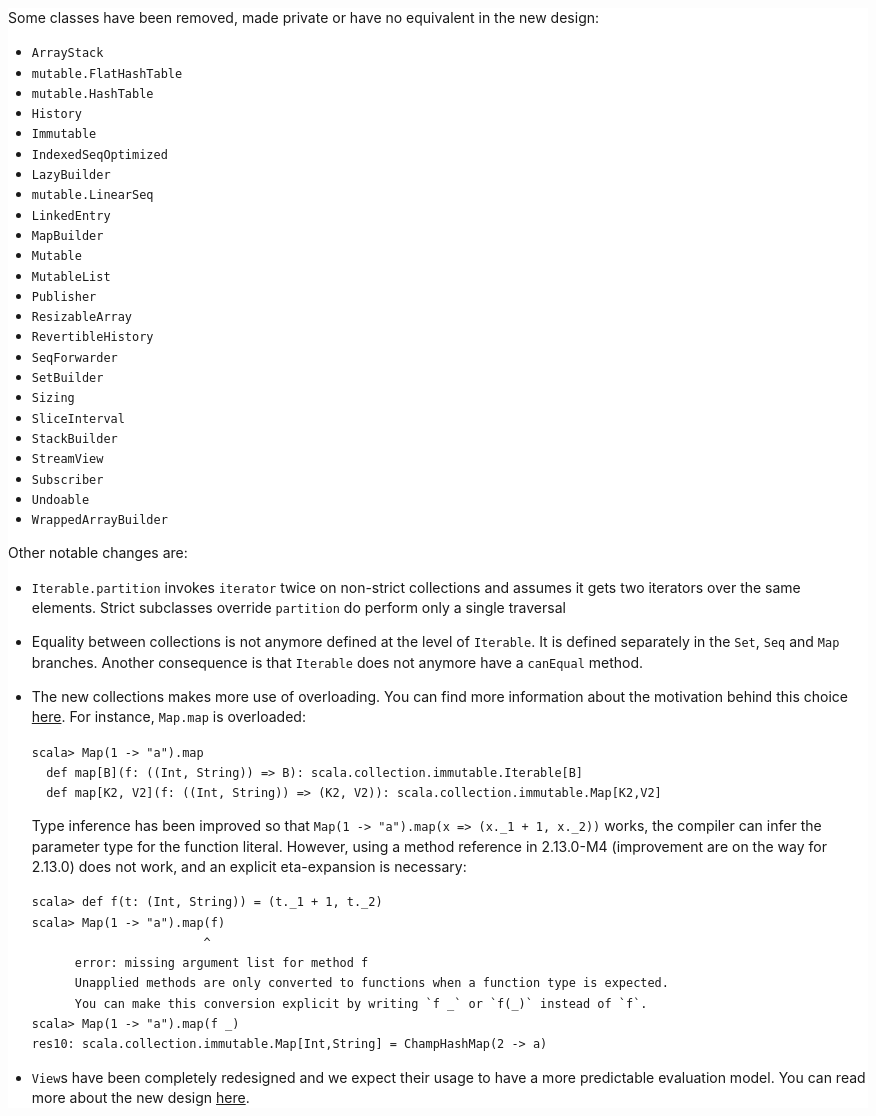 </div>

Some classes have been removed, made private or have no equivalent in the new design:

- `ArrayStack`
- `mutable.FlatHashTable`
- `mutable.HashTable`
- `History`
- `Immutable`
- `IndexedSeqOptimized`
- `LazyBuilder`
- `mutable.LinearSeq`
- `LinkedEntry`
- `MapBuilder`
- `Mutable`
- `MutableList`
- `Publisher`
- `ResizableArray`
- `RevertibleHistory`
- `SeqForwarder`
- `SetBuilder`
- `Sizing`
- `SliceInterval`
- `StackBuilder`
- `StreamView`
- `Subscriber`
- `Undoable`
- `WrappedArrayBuilder`

Other notable changes are:

  - `Iterable.partition` invokes `iterator` twice on non-strict collections and assumes it gets two iterators over the same elements. Strict subclasses override `partition` do perform only a single traversal
  - Equality between collections is not anymore defined at the level of `Iterable`. It is defined separately in the `Set`, `Seq` and `Map` branches. Another consequence is that `Iterable` does not anymore have a `canEqual` method.
  - The new collections makes more use of overloading. You can find more information about the motivation
    behind this choice [here](http://scala-lang.org/blog/2017/05/30/tribulations-canbuildfrom.html). For instance, `Map.map` is overloaded:

        scala> Map(1 -> "a").map
          def map[B](f: ((Int, String)) => B): scala.collection.immutable.Iterable[B]
          def map[K2, V2](f: ((Int, String)) => (K2, V2)): scala.collection.immutable.Map[K2,V2]

    Type inference has been improved so that `Map(1 -> "a").map(x => (x._1 + 1, x._2))` works, the compiler can infer the parameter type for the function literal. However, using a method reference in 2.13.0-M4 (improvement are on the way for 2.13.0) does not work, and an explicit eta-expansion is necessary:

        scala> def f(t: (Int, String)) = (t._1 + 1, t._2)
        scala> Map(1 -> "a").map(f)
                                ^
              error: missing argument list for method f
              Unapplied methods are only converted to functions when a function type is expected.
              You can make this conversion explicit by writing `f _` or `f(_)` instead of `f`.
        scala> Map(1 -> "a").map(f _)
        res10: scala.collection.immutable.Map[Int,String] = ChampHashMap(2 -> a)
  - `View`s have been completely redesigned and we expect their usage to have a more predictable evaluation model.
    You can read more about the new design [here](http://scala-lang.org/blog/2017/11/28/view-based-collections.html).

[SLS 6.6]: https://www.scala-lang.org/files/archive/spec/2.12/06-expressions.html#function-applications
[robustness principle]: https://en.wikipedia.org/wiki/Robustness_principle